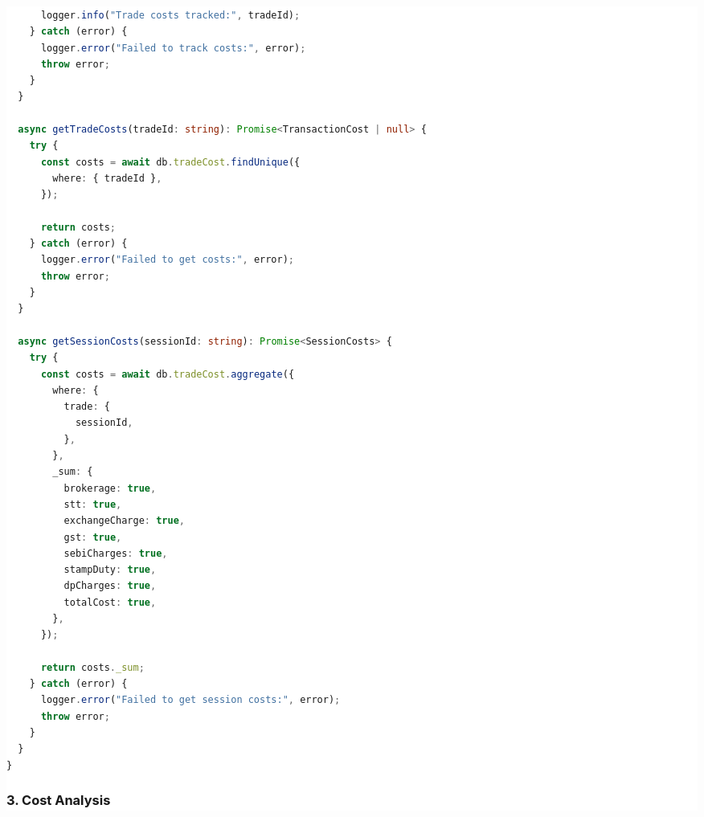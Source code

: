 ```typescript
      logger.info("Trade costs tracked:", tradeId);
    } catch (error) {
      logger.error("Failed to track costs:", error);
      throw error;
    }
  }

  async getTradeCosts(tradeId: string): Promise<TransactionCost | null> {
    try {
      const costs = await db.tradeCost.findUnique({
        where: { tradeId },
      });

      return costs;
    } catch (error) {
      logger.error("Failed to get costs:", error);
      throw error;
    }
  }

  async getSessionCosts(sessionId: string): Promise<SessionCosts> {
    try {
      const costs = await db.tradeCost.aggregate({
        where: {
          trade: {
            sessionId,
          },
        },
        _sum: {
          brokerage: true,
          stt: true,
          exchangeCharge: true,
          gst: true,
          sebiCharges: true,
          stampDuty: true,
          dpCharges: true,
          totalCost: true,
        },
      });

      return costs._sum;
    } catch (error) {
      logger.error("Failed to get session costs:", error);
      throw error;
    }
  }
}
```

### 3. Cost Analysis
